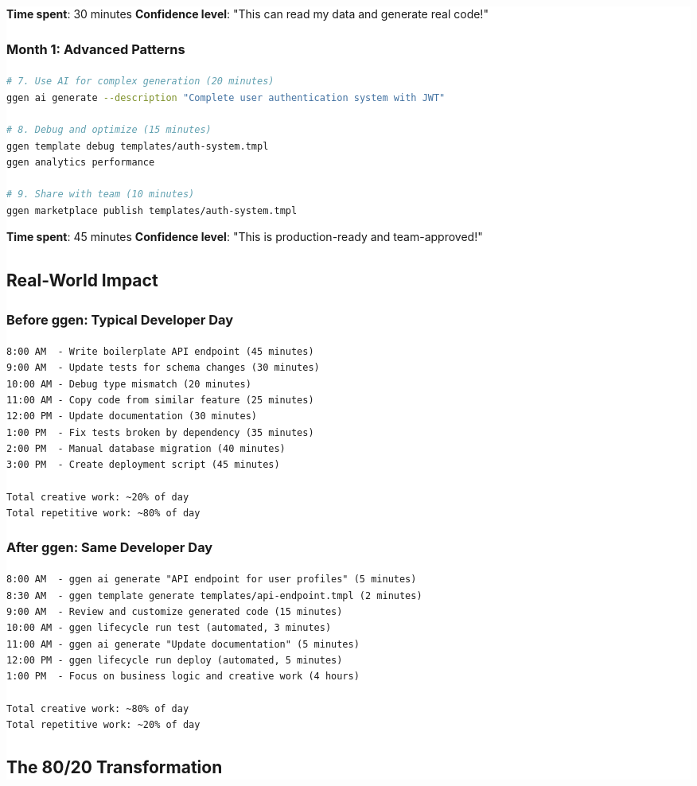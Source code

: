 **Time spent**: 30 minutes
**Confidence level**: "This can read my data and generate real code!"

### **Month 1: Advanced Patterns**
```bash
# 7. Use AI for complex generation (20 minutes)
ggen ai generate --description "Complete user authentication system with JWT"

# 8. Debug and optimize (15 minutes)
ggen template debug templates/auth-system.tmpl
ggen analytics performance

# 9. Share with team (10 minutes)
ggen marketplace publish templates/auth-system.tmpl
```

**Time spent**: 45 minutes
**Confidence level**: "This is production-ready and team-approved!"

## Real-World Impact

### **Before ggen**: Typical Developer Day
```
8:00 AM  - Write boilerplate API endpoint (45 minutes)
9:00 AM  - Update tests for schema changes (30 minutes)
10:00 AM - Debug type mismatch (20 minutes)
11:00 AM - Copy code from similar feature (25 minutes)
12:00 PM - Update documentation (30 minutes)
1:00 PM  - Fix tests broken by dependency (35 minutes)
2:00 PM  - Manual database migration (40 minutes)
3:00 PM  - Create deployment script (45 minutes)

Total creative work: ~20% of day
Total repetitive work: ~80% of day
```

### **After ggen**: Same Developer Day
```
8:00 AM  - ggen ai generate "API endpoint for user profiles" (5 minutes)
8:30 AM  - ggen template generate templates/api-endpoint.tmpl (2 minutes)
9:00 AM  - Review and customize generated code (15 minutes)
10:00 AM - ggen lifecycle run test (automated, 3 minutes)
11:00 AM - ggen ai generate "Update documentation" (5 minutes)
12:00 PM - ggen lifecycle run deploy (automated, 5 minutes)
1:00 PM  - Focus on business logic and creative work (4 hours)

Total creative work: ~80% of day
Total repetitive work: ~20% of day
```

## The 80/20 Transformation

